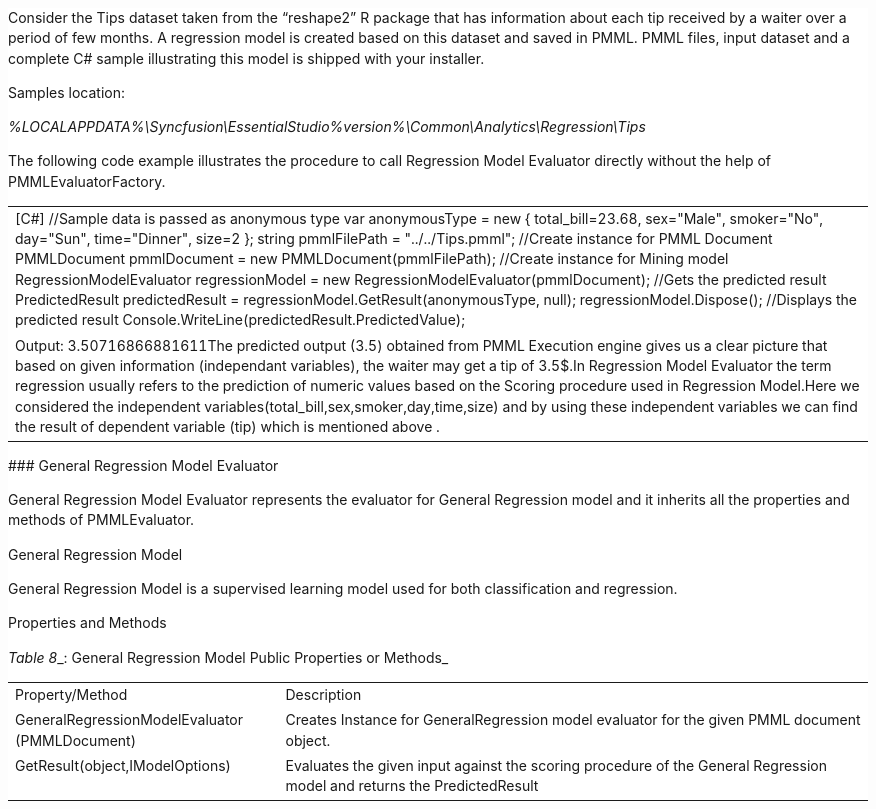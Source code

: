 Consider the Tips dataset taken from the “reshape2” R package that has information about each tip received by a waiter over a period of few months. A regression model is created based on this dataset and saved in PMML. PMML files, input dataset and a complete C# sample illustrating this model is shipped with your installer.

Samples location:

_%LOCALAPPDATA%\Syncfusion\EssentialStudio\%version%\Common\Analytics\Regression\Tips_

The following code example illustrates the procedure to call Regression Model Evaluator directly without the help of PMMLEvaluatorFactory.



<table>
<tr>
<td>
[C#]  //Sample data is passed as anonymous type            var anonymousType = new            {              total_bill=23.68,              sex="Male",              smoker="No",              day="Sun",              time="Dinner",              size=2            };            string pmmlFilePath = "../../Tips.pmml";            //Create instance for PMML Document            PMMLDocument pmmlDocument = new PMMLDocument(pmmlFilePath);            //Create instance for Mining model            RegressionModelEvaluator regressionModel = new RegressionModelEvaluator(pmmlDocument);            //Gets the predicted result            PredictedResult predictedResult = regressionModel.GetResult(anonymousType, null);            regressionModel.Dispose();            //Displays the predicted result            Console.WriteLine(predictedResult.PredictedValue);</td></tr>
<tr>
<td>
Output: 3.50716866881611The predicted output (3.5) obtained from PMML Execution engine gives us a clear picture that based on given information (independant variables), the waiter may get a tip of 3.5$.In Regression Model Evaluator the term regression usually refers to the prediction of numeric values based on the Scoring procedure used in Regression Model.Here we considered the independent variables(total_bill,sex,smoker,day,time,size) and by using these independent variables we can find the result of dependent variable (tip) which is mentioned above .</td></tr>
</table>
### General Regression Model Evaluator

General Regression Model Evaluator represents the evaluator for General Regression model and it inherits all the properties and methods of PMMLEvaluator.

General Regression Model

General Regression Model is a supervised learning model used for both classification and regression. 

Properties and Methods



_Table_ _8__: General Regression Model Public Properties or Methods_

<table>
<tr>
<td>
Property/Method</td><td>
Description</td></tr>
<tr>
<td>
GeneralRegressionModelEvaluator (PMMLDocument)</td><td>
Creates Instance for GeneralRegression model evaluator for the given PMML document object.</td></tr>
<tr>
<td>
GetResult(object,IModelOptions)</td><td>
Evaluates the given input against the scoring procedure of the General Regression model and returns the PredictedResult</td></tr>
</table>
